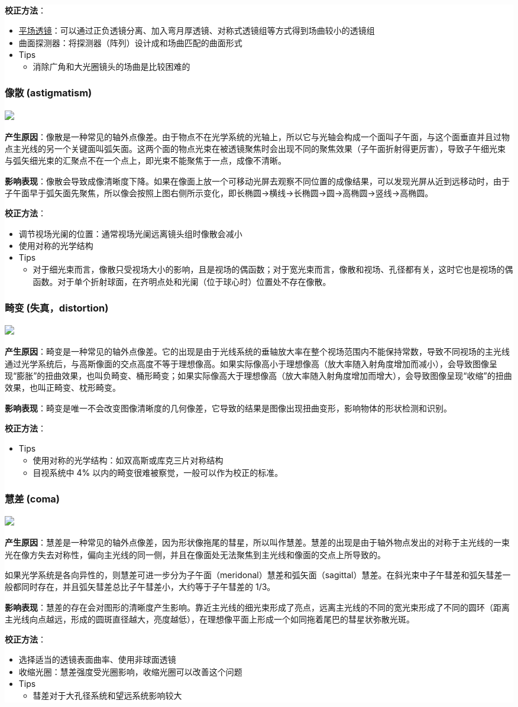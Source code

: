**校正方法**：
- [平场透镜](https://en.wikipedia.org/wiki/Field_flattener_lens)：可以通过正负透镜分离、加入弯月厚透镜、对称式透镜组等方式得到场曲较小的透镜组
- 曲面探测器：将探测器（阵列）设计成和场曲匹配的曲面形式
- Tips
	- 消除广角和大光圈镜头的场曲是比较困难的

### 像散 (astigmatism)

![](https://img2023.cnblogs.com/blog/964579/202308/964579-20230817193602949-35801640.png)

**产生原因**：像散是一种常见的轴外点像差。由于物点不在光学系统的光轴上，所以它与光轴会构成一个面叫子午面，与这个面垂直并且过物点主光线的另一个关键面叫弧矢面。这两个面的物点光束在被透镜聚焦时会出现不同的聚焦效果（子午面折射得更厉害），导致子午细光束与弧矢细光束的汇聚点不在一个点上，即光束不能聚焦于一点，成像不清晰。

**影响表现**：像散会导致成像清晰度下降。如果在像面上放一个可移动光屏去观察不同位置的成像结果，可以发现光屏从近到远移动时，由于子午面早于弧矢面先聚焦，所以像会按照上图右侧所示变化，即长椭圆→横线→长椭圆→圆→高椭圆→竖线→高椭圆。

**校正方法**：
- 调节视场光阑的位置：通常视场光阑远离镜头组时像散会减小
- 使用对称的光学结构
- Tips
	- 对于细光束而言，像散只受视场大小的影响，且是视场的偶函数；对于宽光束而言，像散和视场、孔径都有关，这时它也是视场的偶函数。对于单个折射球面，在齐明点处和光阑（位于球心时）位置处不存在像散。

### 畸变 (失真，distortion)

![](https://img2023.cnblogs.com/blog/964579/202308/964579-20230817193514765-1496081418.png)

**产生原因**：畸变是一种常见的轴外点像差。它的出现是由于光线系统的垂轴放大率在整个视场范围内不能保持常数，导致不同视场的主光线通过光学系统后，与高斯像面的交点高度不等于理想像高。如果实际像高小于理想像高（放大率随入射角度增加而减小），会导致图像呈现“膨胀”的扭曲效果，也叫负畸变、桶形畸变；如果实际像高大于理想像高（放大率随入射角度增加而增大），会导致图像呈现“收缩”的扭曲效果，也叫正畸变、枕形畸变。

**影响表现**：畸变是唯一不会改变图像清晰度的几何像差，它导致的结果是图像出现扭曲变形，影响物体的形状检测和识别。

**校正方法**：
- Tips
	- 使用对称的光学结构：如双高斯或库克三片对称结构
	- 目视系统中 4% 以内的畸变很难被察觉，一般可以作为校正的标准。

### 慧差 (coma)

![](https://img2023.cnblogs.com/blog/964579/202308/964579-20230817193521432-403797099.png)

**产生原因**：慧差是一种常见的轴外点像差，因为形状像拖尾的彗星，所以叫作慧差。慧差的出现是由于轴外物点发出的对称于主光线的一束光在像方失去对称性，偏向主光线的同一侧，并且在像面处无法聚焦到主光线和像面的交点上所导致的。

如果光学系统是各向异性的，则慧差可进一步分为子午面（meridonal）慧差和弧矢面（sagittal）慧差。在斜光束中子午彗差和弧矢彗差一般都同时存在，并且弧矢彗差总比子午彗差小，大约等于子午彗差的 1/3。

**影响表现**：慧差的存在会对图形的清晰度产生影响。靠近主光线的细光束形成了亮点，远离主光线的不同的宽光束形成了不同的圆环（距离主光线向点越远，形成的圆斑直径越大，亮度越低），在理想像平面上形成一个如同拖着尾巴的彗星状弥散光斑。

**校正方法**：
- 选择适当的透镜表面曲率、使用非球面透镜
- 收缩光圈：慧差强度受光圈影响，收缩光圈可以改善这个问题
- Tips
	- 彗差对于大孔径系统和望远系统影响较大
